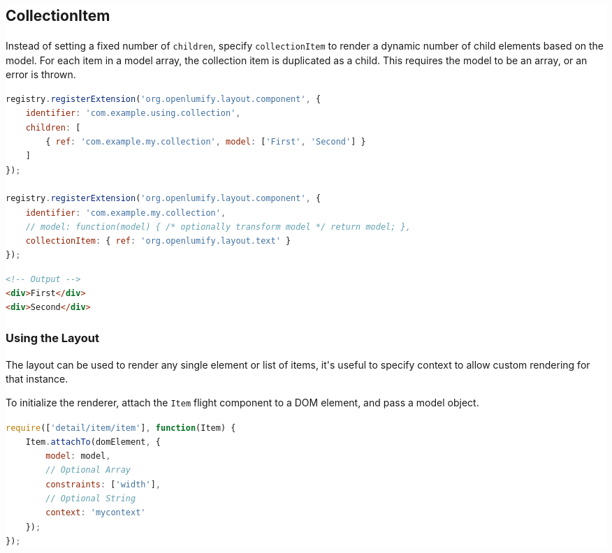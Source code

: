 ## CollectionItem

Instead of setting a fixed number of `children`, specify `collectionItem` to render a dynamic number of child elements based on the model. For each item in a model array, the collection item is duplicated as a child. This requires the model to be an array, or an error is thrown.

```js
registry.registerExtension('org.openlumify.layout.component', {
    identifier: 'com.example.using.collection',
    children: [
        { ref: 'com.example.my.collection', model: ['First', 'Second'] }
    ]
});

registry.registerExtension('org.openlumify.layout.component', {
    identifier: 'com.example.my.collection',
    // model: function(model) { /* optionally transform model */ return model; },
    collectionItem: { ref: 'org.openlumify.layout.text' }
});
```

```html
<!-- Output -->
<div>First</div>
<div>Second</div>
```

### Using the Layout

The layout can be used to render any single element or list of items, it's useful to specify context to allow custom rendering for that instance.

To initialize the renderer, attach the `Item` flight component to a DOM element, and pass a model object.

```js
require(['detail/item/item'], function(Item) {
    Item.attachTo(domElement, {
        model: model,
        // Optional Array
        constraints: ['width'],
        // Optional String
        context: 'mycontext'
    });
});
```
